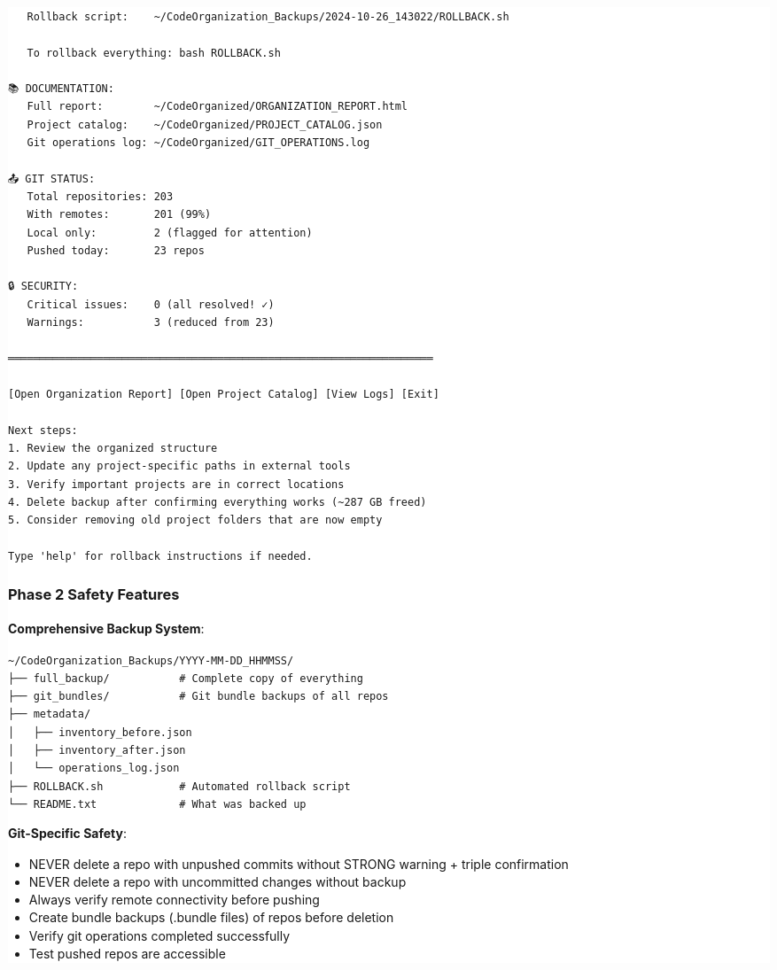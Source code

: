 ```
   Rollback script:    ~/CodeOrganization_Backups/2024-10-26_143022/ROLLBACK.sh
   
   To rollback everything: bash ROLLBACK.sh

📚 DOCUMENTATION:
   Full report:        ~/CodeOrganized/ORGANIZATION_REPORT.html
   Project catalog:    ~/CodeOrganized/PROJECT_CATALOG.json
   Git operations log: ~/CodeOrganized/GIT_OPERATIONS.log

📤 GIT STATUS:
   Total repositories: 203
   With remotes:       201 (99%)
   Local only:         2 (flagged for attention)
   Pushed today:       23 repos

🔒 SECURITY:
   Critical issues:    0 (all resolved! ✓)
   Warnings:           3 (reduced from 23)

═══════════════════════════════════════════════════════════════════

[Open Organization Report] [Open Project Catalog] [View Logs] [Exit]

Next steps:
1. Review the organized structure
2. Update any project-specific paths in external tools
3. Verify important projects are in correct locations
4. Delete backup after confirming everything works (~287 GB freed)
5. Consider removing old project folders that are now empty

Type 'help' for rollback instructions if needed.
```

### Phase 2 Safety Features

**Comprehensive Backup System**:
```
~/CodeOrganization_Backups/YYYY-MM-DD_HHMMSS/
├── full_backup/           # Complete copy of everything
├── git_bundles/           # Git bundle backups of all repos
├── metadata/
│   ├── inventory_before.json
│   ├── inventory_after.json
│   └── operations_log.json
├── ROLLBACK.sh            # Automated rollback script
└── README.txt             # What was backed up
```

**Git-Specific Safety**:
- NEVER delete a repo with unpushed commits without STRONG warning + triple confirmation
- NEVER delete a repo with uncommitted changes without backup
- Always verify remote connectivity before pushing
- Create bundle backups (.bundle files) of repos before deletion
- Verify git operations completed successfully
- Test pushed repos are accessible
